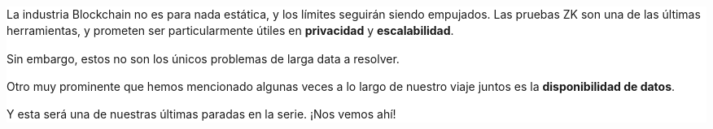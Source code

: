 
La industria Blockchain no es para nada estática, y los límites seguirán siendo empujados. Las pruebas ZK son una de las últimas herramientas, y prometen ser particularmente útiles en **privacidad** y **escalabilidad**.

Sin embargo, estos no son los únicos problemas de larga data a resolver.

Otro muy prominente que hemos mencionado algunas veces a lo largo de nuestro viaje juntos es la **disponibilidad de datos**.

Y esta será una de nuestras últimas paradas en la serie. ¡Nos vemos ahí!
